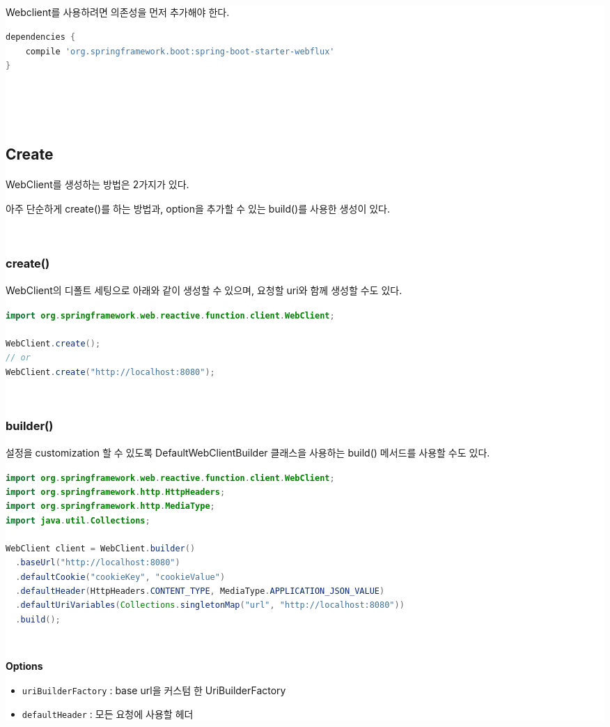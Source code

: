 Webclient를 사용하려면 의존성을 먼저 추가해야 한다.

```gradle
dependencies {
    compile 'org.springframework.boot:spring-boot-starter-webflux'
}
```

<br><br><br>

## Create

WebClient를 생성하는 방법은 2가지가 있다.

아주 단순하게 create()를 하는 방법과, option을 추가할 수 있는 build()를 사용한 생성이 있다.

<br>

### create()

WebClient의 디폴트 세팅으로 아래와 같이 생성할 수 있으며, 요청할 uri와 함께 생성할 수도 있다.

```java
import org.springframework.web.reactive.function.client.WebClient;

WebClient.create();
// or
WebClient.create("http://localhost:8080");
```

<br>

### builder()

설정을 customization 할 수 있도록 DefaultWebClientBuilder 클래스을 사용하는 build() 메서드를 사용할 수도 있다.

```java
import org.springframework.web.reactive.function.client.WebClient;
import org.springframework.http.HttpHeaders;
import org.springframework.http.MediaType;
import java.util.Collections;

WebClient client = WebClient.builder()
  .baseUrl("http://localhost:8080")
  .defaultCookie("cookieKey", "cookieValue")
  .defaultHeader(HttpHeaders.CONTENT_TYPE, MediaType.APPLICATION_JSON_VALUE) 
  .defaultUriVariables(Collections.singletonMap("url", "http://localhost:8080"))
  .build();
```

<br>

**Options**

- `uriBuilderFactory` : base url을 커스텀 한 UriBuilderFactory


- `defaultHeader` : 모든 요청에 사용할 헤더
